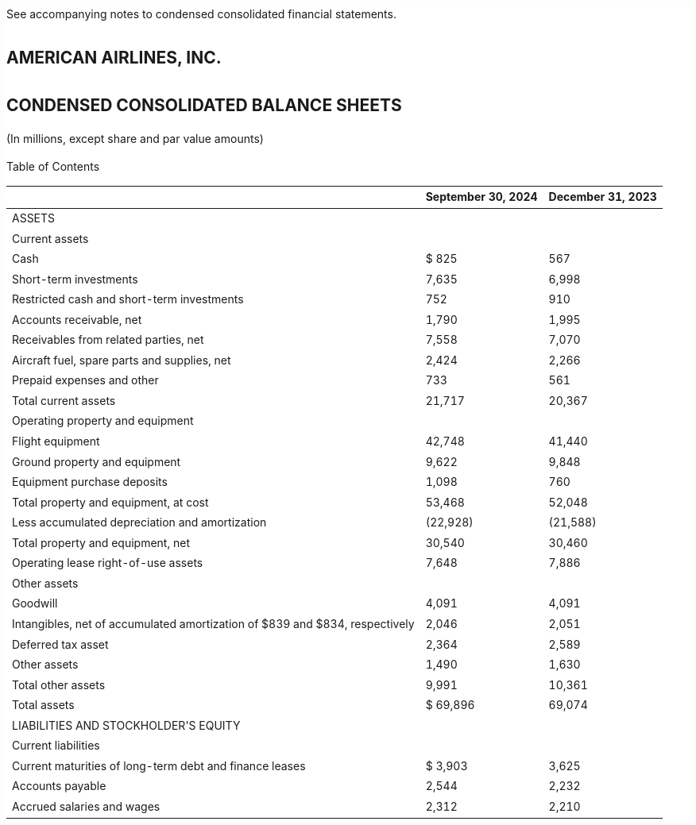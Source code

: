 See accompanying notes to condensed consolidated financial statements.

AMERICAN AIRLINES, INC.
-----------------------

CONDENSED CONSOLIDATED BALANCE SHEETS
-------------------------------------

(In millions, except share and par value amounts)

Table of Contents

| | September 30, 2024 | December 31, 2023 |
| --- | --- | --- |
| ASSETS | | |
| Current assets | | |
| Cash | $ 825 | 567 |
| Short-term investments | 7,635 | 6,998 |
| Restricted cash and short-term investments | 752 | 910 |
| Accounts receivable, net | 1,790 | 1,995 |
| Receivables from related parties, net | 7,558 | 7,070 |
| Aircraft fuel, spare parts and supplies, net | 2,424 | 2,266 |
| Prepaid expenses and other | 733 | 561 |
| Total current assets | 21,717 | 20,367 |
| Operating property and equipment | | |
| Flight equipment | 42,748 | 41,440 |
| Ground property and equipment | 9,622 | 9,848 |
| Equipment purchase deposits | 1,098 | 760 |
| Total property and equipment, at cost | 53,468 | 52,048 |
| Less accumulated depreciation and amortization | (22,928) | (21,588) |
| Total property and equipment, net | 30,540 | 30,460 |
| Operating lease right-of-use assets | 7,648 | 7,886 |
| Other assets | | |
| Goodwill | 4,091 | 4,091 |
| Intangibles, net of accumulated amortization of $839 and $834, respectively | 2,046 | 2,051 |
| Deferred tax asset | 2,364 | 2,589 |
| Other assets | 1,490 | 1,630 |
| Total other assets | 9,991 | 10,361 |
| Total assets | $ 69,896 | 69,074 |
| LIABILITIES AND STOCKHOLDER'S EQUITY | | |
| Current liabilities | | |
| Current maturities of long-term debt and finance leases | $ 3,903 | 3,625 |
| Accounts payable | 2,544 | 2,232 |
| Accrued salaries and wages | 2,312 | 2,210 |